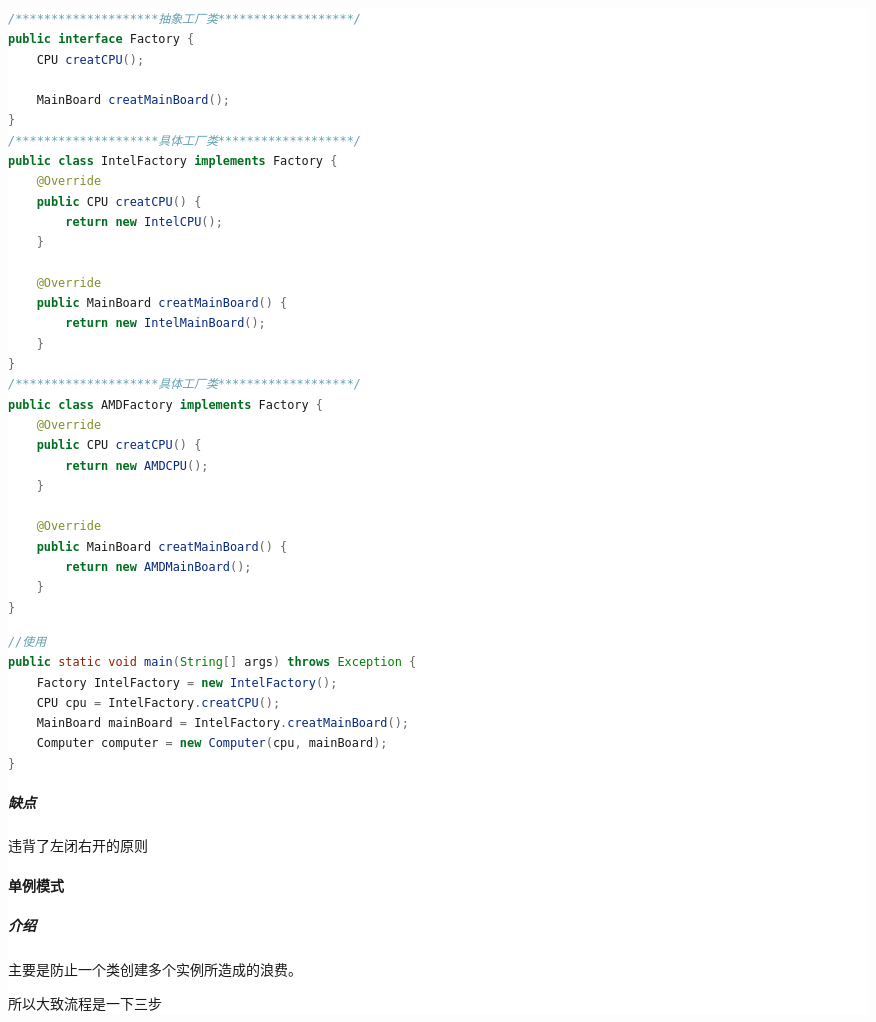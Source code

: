 ```java
/********************抽象工厂类*******************/	
public interface Factory {
    CPU creatCPU();

    MainBoard creatMainBoard();
}
/********************具体工厂类*******************/	
public class IntelFactory implements Factory {
    @Override
    public CPU creatCPU() {
        return new IntelCPU();
    }

    @Override
    public MainBoard creatMainBoard() {
        return new IntelMainBoard();
    }
}
/********************具体工厂类*******************/	
public class AMDFactory implements Factory {
    @Override
    public CPU creatCPU() {
        return new AMDCPU();
    }

    @Override
    public MainBoard creatMainBoard() {
        return new AMDMainBoard();
    }
}
```

```java
//使用
public static void main(String[] args) throws Exception {
    Factory IntelFactory = new IntelFactory();
    CPU cpu = IntelFactory.creatCPU();
    MainBoard mainBoard = IntelFactory.creatMainBoard();
    Computer computer = new Computer(cpu, mainBoard);
}
```

##### 缺点

违背了左闭右开的原则

#### 单例模式

##### 介绍

主要是防止一个类创建多个实例所造成的浪费。

所以大致流程是一下三步
